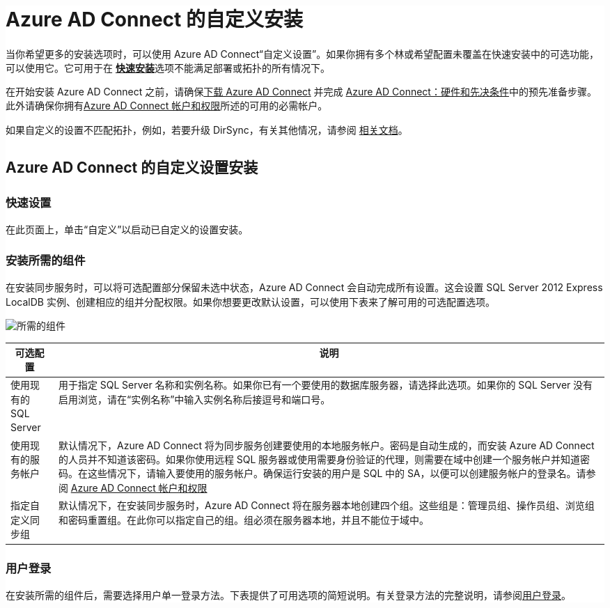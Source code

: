 <properties
	pageTitle="Azure AD Connect 的自定义安装 | Azure"
	description="本文档详细介绍了 Azure AD Connect 的自定义安装选项。使用本文中的说明来通过 Azure AD Connect 安装 Active Directory。"
	services="active-directory"
    keywords="什么是 Azure AD Connect, 安装 Active Directory, Azure AD 所需的组件"
	documentationCenter=""
	authors="andkjell"
	manager="stevenpo"
	editor="curtand"/>

<tags 
	ms.service="active-directory"
	ms.date="06/27/2016"
	wacn.date="08/01/2016"/>

# Azure AD Connect 的自定义安装
当你希望更多的安装选项时，可以使用 Azure AD Connect“自定义设置”。如果你拥有多个林或希望配置未覆盖在快速安装中的可选功能，可以使用它。它可用于在 [**快速安装**](/documentation/articles/active-directory-aadconnect-get-started-express)选项不能满足部署或拓扑的所有情况下。

在开始安装 Azure AD Connect 之前，请确保[下载 Azure AD Connect](http://go.microsoft.com/fwlink/?LinkId=615771) 并完成 [Azure AD Connect：硬件和先决条件](/documentation/articles/active-directory-aadconnect-prerequisites/)中的预先准备步骤。此外请确保你拥有[Azure AD Connect 帐户和权限](/documentation/articles/active-directory-aadconnect-accounts-permissions/)所述的可用的必需帐户。

如果自定义的设置不匹配拓扑，例如，若要升级 DirSync，有关其他情况，请参阅 [相关文档](#related-documentation)。

## Azure AD Connect 的自定义设置安装

### 快速设置
在此页面上，单击“自定义”以启动已自定义的设置安装。

### 安装所需的组件
在安装同步服务时，可以将可选配置部分保留未选中状态，Azure AD Connect 会自动完成所有设置。这会设置 SQL Server 2012 Express LocalDB 实例、创建相应的组并分配权限。如果你想要更改默认设置，可以使用下表来了解可用的可选配置选项。

![所需的组件](./media/active-directory-aadconnect-get-started-custom/requiredcomponents.png)

可选配置 | 说明
------------- | -------------
使用现有的 SQL Server | 用于指定 SQL Server 名称和实例名称。如果你已有一个要使用的数据库服务器，请选择此选项。如果你的 SQL Server 没有启用浏览，请在“实例名称”中输入实例名称后接逗号和端口号。
使用现有的服务帐户 | 默认情况下，Azure AD Connect 将为同步服务创建要使用的本地服务帐户。密码是自动生成的，而安装 Azure AD Connect 的人员并不知道该密码。如果你使用远程 SQL 服务器或使用需要身份验证的代理，则需要在域中创建一个服务帐户并知道密码。在这些情况下，请输入要使用的服务帐户。确保运行安装的用户是 SQL 中的 SA，以便可以创建服务帐户的登录名。请参阅 [Azure AD Connect 帐户和权限](/documentation/articles/active-directory-aadconnect-accounts-permissions/#custom-settings-installation)
指定自定义同步组 | 默认情况下，在安装同步服务时，Azure AD Connect 将在服务器本地创建四个组。这些组是：管理员组、操作员组、浏览组和密码重置组。在此你可以指定自己的组。组必须在服务器本地，并且不能位于域中。

### 用户登录
在安装所需的组件后，需要选择用户单一登录方法。下表提供了可用选项的简短说明。有关登录方法的完整说明，请参阅[用户登录](/documentation/articles/active-directory-aadconnect-user-signin/)。
